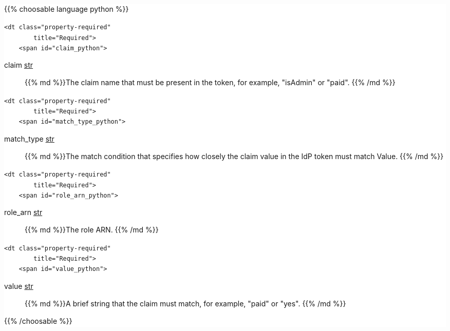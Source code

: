 
{{% choosable language python %}}
<dl class="resources-properties">

    <dt class="property-required"
            title="Required">
        <span id="claim_python">
<a href="#claim_python" style="color: inherit; text-decoration: inherit;">claim</a>
</span> 
        <span class="property-indicator"></span>
        <span class="property-type"><a href="https://docs.python.org/3/library/stdtypes.html">str</a></span>
    </dt>
    <dd>{{% md %}}The claim name that must be present in the token, for example, "isAdmin" or "paid".
{{% /md %}}</dd>

    <dt class="property-required"
            title="Required">
        <span id="match_type_python">
<a href="#match_type_python" style="color: inherit; text-decoration: inherit;">match_<wbr>type</a>
</span> 
        <span class="property-indicator"></span>
        <span class="property-type"><a href="https://docs.python.org/3/library/stdtypes.html">str</a></span>
    </dt>
    <dd>{{% md %}}The match condition that specifies how closely the claim value in the IdP token must match Value.
{{% /md %}}</dd>

    <dt class="property-required"
            title="Required">
        <span id="role_arn_python">
<a href="#role_arn_python" style="color: inherit; text-decoration: inherit;">role_<wbr>arn</a>
</span> 
        <span class="property-indicator"></span>
        <span class="property-type"><a href="https://docs.python.org/3/library/stdtypes.html">str</a></span>
    </dt>
    <dd>{{% md %}}The role ARN.
{{% /md %}}</dd>

    <dt class="property-required"
            title="Required">
        <span id="value_python">
<a href="#value_python" style="color: inherit; text-decoration: inherit;">value</a>
</span> 
        <span class="property-indicator"></span>
        <span class="property-type"><a href="https://docs.python.org/3/library/stdtypes.html">str</a></span>
    </dt>
    <dd>{{% md %}}A brief string that the claim must match, for example, "paid" or "yes".
{{% /md %}}</dd>

</dl>
{{% /choosable %}}
